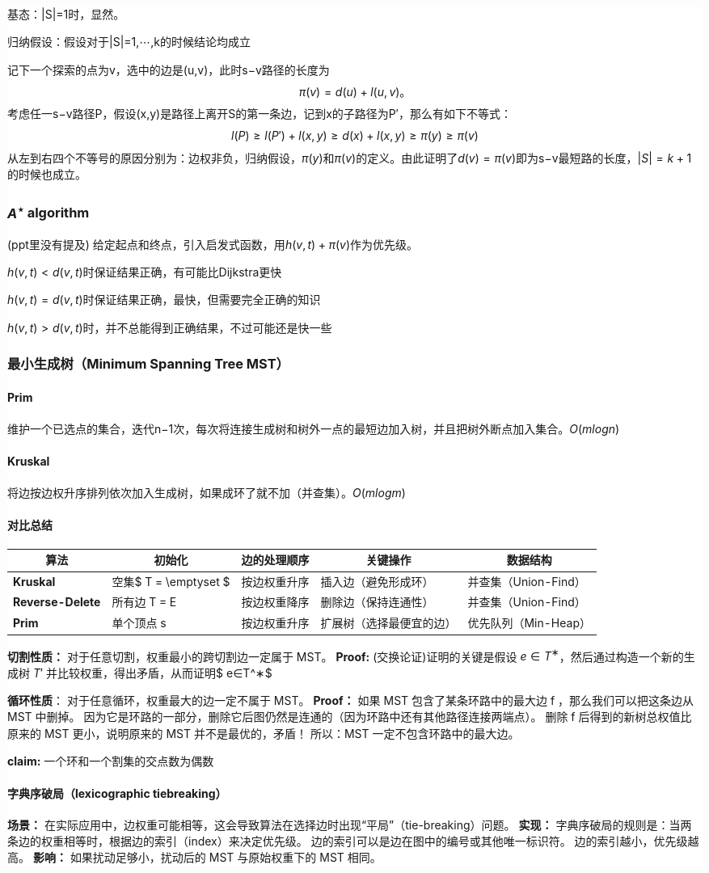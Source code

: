 基态：|S|=1时，显然。

归纳假设：假设对于|S|=1,⋯,k的时候结论均成立

记下一个探索的点为v，选中的边是(u,v)，此时s−v路径的长度为$$π(v)=d(u)+l(u,v)。$$考虑任一s−v路径P，假设(x,y)是路径上离开S的第一条边，记到x的子路径为P′，那么有如下不等式：
$$
l(P)≥l(P′)+l(x,y)≥d(x)+l(x,y)≥π(y)≥π(v)
$$
从左到右四个不等号的原因分别为：边权非负，归纳假设，$π(y)$和$π(v)$的定义。由此证明了$d(v)=π(v)$即为s−v最短路的长度，$|S|=k+1$的时候也成立。

### $A^⋆$ algorithm
(ppt里没有提及)
给定起点和终点，引入启发式函数，用$h(v,t)+π(v)$作为优先级。

$h(v,t)<d(v,t)$时保证结果正确，有可能比Dijkstra更快

$h(v,t)=d(v,t)$时保证结果正确，最快，但需要完全正确的知识

$h(v,t)>d(v,t)$时，并不总能得到正确结果，不过可能还是快一些

### 最小生成树（Minimum Spanning Tree MST）

#### Prim

维护一个已选点的集合，迭代n−1次，每次将连接生成树和树外一点的最短边加入树，并且把树外断点加入集合。$O(mlog⁡n)$

#### Kruskal

将边按边权升序排列依次加入生成树，如果成环了就不加（并查集）。$O(mlog⁡m)$

#### **对比总结**

| 算法           | 初始化               | 边的处理顺序       | 关键操作                     | 数据结构         |
|----------------|----------------------|--------------------|------------------------------|------------------|
| **Kruskal**    | 空集$  T = \emptyset $ | 按边权重升序        | 插入边（避免形成环）          | 并查集（Union-Find） |
| **Reverse-Delete** | 所有边  T = E     | 按边权重降序        | 删除边（保持连通性）          | 并查集（Union-Find） |
| **Prim**       | 单个顶点 s      | 按边权重升序        | 扩展树（选择最便宜的边）      | 优先队列（Min-Heap） |

**切割性质：** 对于任意切割，权重最小的跨切割边一定属于 MST。
**Proof:** (交换论证)证明的关键是假设 $e∈T^∗$，然后通过构造一个新的生成树 $T′$ 并比较权重，得出矛盾，从而证明$ e∈T^∗$

**循环性质**： 对于任意循环，权重最大的边一定不属于 MST。
**Proof：** 如果 MST 包含了某条环路中的最大边 f ，那么我们可以把这条边从 MST 中删掉。
因为它是环路的一部分，删除它后图仍然是连通的（因为环路中还有其他路径连接两端点）。
删除 f 后得到的新树总权值比原来的 MST 更小，说明原来的 MST 并不是最优的，矛盾！
所以：MST 一定不包含环路中的最大边。


**claim:** 一个环和一个割集的交点数为偶数

#### **字典序破局（lexicographic tiebreaking）**
**场景：** 在实际应用中，边权重可能相等，这会导致算法在选择边时出现“平局”（tie-breaking）问题。
**实现：** 字典序破局的规则是：当两条边的权重相等时，根据边的索引（index）来决定优先级。
边的索引可以是边在图中的编号或其他唯一标识符。
边的索引越小，优先级越高。
**影响：** 如果扰动足够小，扰动后的 MST 与原始权重下的 MST 相同。
